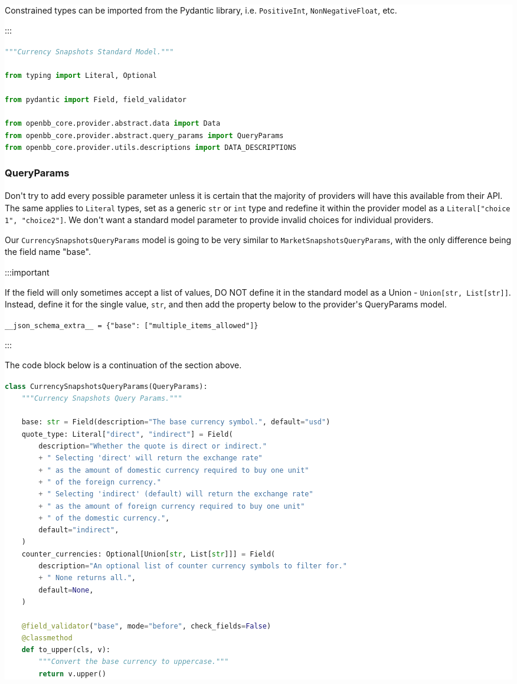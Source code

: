 Constrained types can be imported from the Pydantic library, i.e. `PositiveInt`, `NonNegativeFloat`, etc.

:::

```python
"""Currency Snapshots Standard Model."""

from typing import Literal, Optional

from pydantic import Field, field_validator

from openbb_core.provider.abstract.data import Data
from openbb_core.provider.abstract.query_params import QueryParams
from openbb_core.provider.utils.descriptions import DATA_DESCRIPTIONS
```

### QueryParams

Don't try to add every possible parameter unless it is certain that the majority of providers will have this available from their API.
The same applies to `Literal` types, set as a generic `str` or `int` type and redefine it within the provider model as a `Literal["choice1", "choice2"]`.
We don't want a standard model parameter to provide invalid choices for individual providers.

Our `CurrencySnapshotsQueryParams` model is going to be very similar to `MarketSnapshotsQueryParams`, with the only difference being the field name "base".

:::important

If the field will only sometimes accept a list of values, DO NOT define it in the standard model as a Union - `Union[str, List[str]]`.
Instead, define it for the single value, `str`, and then add the property below to the provider's QueryParams model.

```
__json_schema_extra__ = {"base": ["multiple_items_allowed"]}
```

:::

The code block below is a continuation of the section above.

```python
class CurrencySnapshotsQueryParams(QueryParams):
    """Currency Snapshots Query Params."""

    base: str = Field(description="The base currency symbol.", default="usd")
    quote_type: Literal["direct", "indirect"] = Field(
        description="Whether the quote is direct or indirect."
        + " Selecting 'direct' will return the exchange rate"
        + " as the amount of domestic currency required to buy one unit"
        + " of the foreign currency."
        + " Selecting 'indirect' (default) will return the exchange rate"
        + " as the amount of foreign currency required to buy one unit"
        + " of the domestic currency.",
        default="indirect",
    )
    counter_currencies: Optional[Union[str, List[str]]] = Field(
        description="An optional list of counter currency symbols to filter for."
        + " None returns all.",
        default=None,
    )

    @field_validator("base", mode="before", check_fields=False)
    @classmethod
    def to_upper(cls, v):
        """Convert the base currency to uppercase."""
        return v.upper()
```